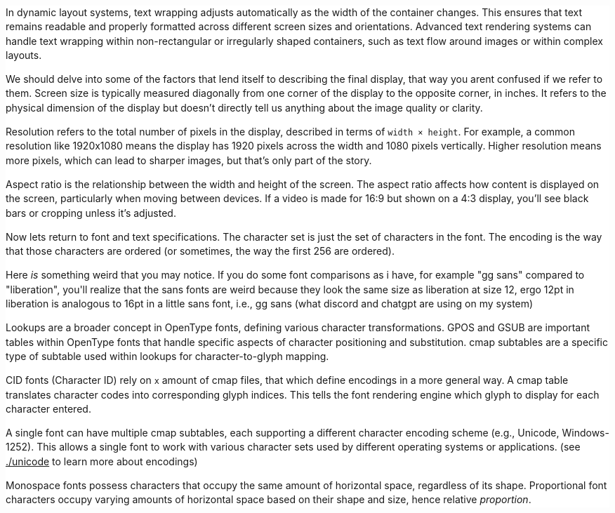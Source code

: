 In dynamic layout systems, text wrapping adjusts automatically as the width of the container changes. This ensures that text remains
readable and properly formatted across different screen sizes and orientations. Advanced text rendering systems can handle text wrapping
within non-rectangular or irregularly shaped containers, such as text flow around images or within complex layouts.

We should delve into some of the factors that lend itself to describing the final display, that way you arent confused if we refer to them.
Screen size is typically measured diagonally from one corner of the display to the opposite corner, in inches. It refers to the physical
dimension of the display but doesn’t directly tell us anything about the image quality or clarity.

Resolution refers to the total number of pixels in the display, described in terms of `width × height`. For example, a common resolution
like 1920x1080 means the display has 1920 pixels across the width and 1080 pixels vertically. Higher resolution means more pixels, which
can lead to sharper images, but that’s only part of the story.

Aspect ratio is the relationship between the width and height of the screen. The aspect ratio affects how content is displayed on the
screen, particularly when moving between devices. If a video is made for 16:9 but shown on a 4:3 display, you’ll see black bars or
cropping unless it’s adjusted.

Now lets return to font and text specifications. The character set is just the set of characters in the font. The encoding is the way
that those characters are ordered (or sometimes, the way the first 256 are ordered).

Here *is* something weird that you may notice. If you do some font comparisons as i have, for example "gg sans" compared to "liberation",
you'll realize that the sans fonts are weird because they look the same size as liberation at size 12, ergo 12pt in liberation is
analogous to 16pt in a little sans font, i.e., gg sans (what discord and chatgpt are using on my system)

Lookups are a broader concept in OpenType fonts, defining various character transformations. GPOS and GSUB are important tables within
OpenType fonts that handle specific aspects of character positioning and substitution. cmap subtables are a specific type of subtable used
within lookups for character-to-glyph mapping.

CID fonts (Character ID) rely on `x` amount of cmap files, that which define encodings in a more general way. A cmap table translates
character codes into corresponding glyph indices. This tells the font rendering engine which glyph to display for each character entered.

A single font can have multiple cmap subtables, each supporting a different character encoding scheme (e.g., Unicode, Windows-1252).
This allows a single font to work with various character sets used by different operating systems or applications.
(see [./unicode](unicode.md) to learn more about encodings)

Monospace fonts possess characters that occupy the same amount of horizontal space, regardless of its shape. Proportional font characters
occupy varying amounts of horizontal space based on their shape and size, hence relative *proportion*.

